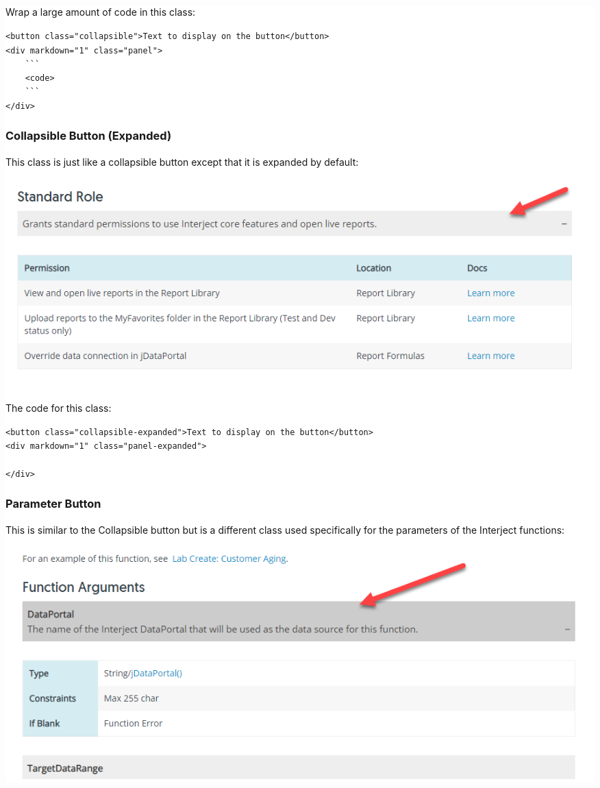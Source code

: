 Wrap a large amount of code in this class:

```
<button class="collapsible">Text to display on the button</button>
<div markdown="1" class="panel">
    ```
    <code>
    ```
</div>
```

### Collapsible Button (Expanded)

This class is just like a collapsible button except that it is expanded by default:

![](/images/Contributing/CollapsableButtonExpanded.png)
<br>

The code for this class:

```
<button class="collapsible-expanded">Text to display on the button</button>
<div markdown="1" class="panel-expanded">

</div>
```

### Parameter Button

This is similar to the Collapsible button but is a different class used specifically for the parameters of the Interject functions:

![](/images/Contributing/ParameterButton.png)
<br>